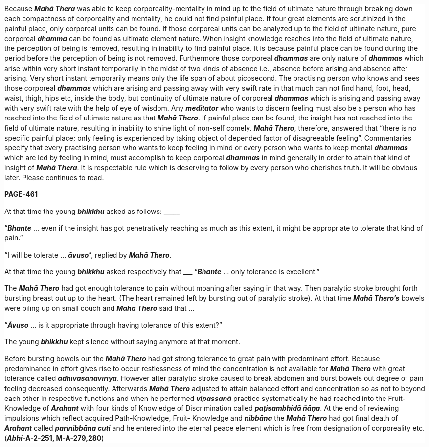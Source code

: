 Because ***Mahā Thera*** was able to keep corporeality-mentality in mind up to the field of ultimate nature through breaking down each compactness of corporeality and mentality, he could not find painful place. If four great elements are scrutinized in the painful place, only corporeal units can be found. If those corporeal units can be analyzed up to the field of ultimate nature, pure corporeal ***dhamma*** can be found as ultimate element nature.  When insight  knowledge  reaches  into  the  field  of  ultimate  nature,  the  perception  of  being  is removed, resulting in inability to find painful place. It is because painful place can be found during the period before the perception of being is not removed. Furthermore those corporeal ***dhammas*** are only nature of ***dhammas*** which arise within very short instant temporarily in the midst of two kinds of absence i.e., absence before arising and absence after arising. Very short instant temporarily means only the life span of about picosecond. The practising person who knows and sees those corporeal ***dhammas*** which are arising and passing away with very swift rate in that much can not find hand, foot, head, waist, thigh, hips etc, inside the body, but continuity of ultimate nature of corporeal ***dhammas*** which is arising and passing away with very swift rate with the help of eye of wisdom. Any ***meditator*** who wants to discern feeling must also be a person who has reached into the field of ultimate nature as that ***Mahā Thero***. If painful place can be found, the insight has not reached into the field of ultimate nature,  resulting  in  inability  to  shine  light  of  non-self  comely.  ***Mahā  Thero***,  therefore, answered that “there is no specific painful place; only feeling is experienced by taking object of  depended  factor  of  disagreeable  feeling”.  Commentaries  specify  that  every  practising person  who  wants  to  keep  feeling  in  mind  or  every  person  who  wants  to  keep  mental ***dhammas*** which are led by feeling in mind, must accomplish to keep corporeal ***dhammas*** in mind generally in order to attain that kind of insight of ***Mahā Thera***. It is respectable rule which is deserving to follow by every person who cherishes truth. It will be obvious later. Please continues to read. 

**PAGE-461** 

At that time the young ***bhikkhu*** asked as follows: \_\_\_\_\_ 

“***Bhante*** … even if the insight has got penetratively reaching as much as this extent, it might be appropriate to tolerate that kind of pain.” 

“I will be tolerate … ***āvuso***”, replied by ***Mahā Thero***. 

At  that  time  the  young  ***bhikkhu***  asked  respectively  that  \_\_\_  “***Bhante***  …  only tolerance is excellent.” 

The ***Mahā Thero*** had got enough tolerance to pain without moaning after saying in that way. Then paralytic stroke brought forth bursting breast out up to the heart. (The heart remained left by bursting out of paralytic stroke). At that time ***Mahā Thero’s*** bowels were piling up on small couch and ***Mahā Thero*** said that … 

“***Āvuso*** … is it appropriate through having tolerance of this extent?” 

The young ***bhikkhu*** kept silence without saying anymore at that moment. 

Before bursting bowels out the ***Mahā Thero*** had got strong tolerance to great pain with predominant effort. Because predominance in effort gives rise to occur restlessness of mind  the  concentration  is  not  available  for  ***Mahā  Thero***  with  great  tolerance  called ***adhivāsanavīriya***. However after paralytic stroke caused to break abdomen and burst bowels out degree of pain feeling decreased consequently. Afterwards ***Mahā Thero*** adjusted to attain balanced effort and concentration so as not to beyond each other in respective functions and when  he  performed  ***vipassanā***  practice  systematically  he  had  reached  into  the  Fruit- Knowledge of ***Arahant*** with four kinds of Knowledge of Discrimination called ***paṭisambhidā ñāṇa***. At the end of reviewing impulsions which reflect acquired Path-Knowledge, Fruit- Knowledge and ***nibbāna*** the ***Mahā Thero*** had got final death of ***Arahant*** called ***parinibbāna cuti***  and  he  entered  into  the  eternal  peace  element  which  is  free  from  designation  of corporeality etc. (***Abhi*-A-2-251, M-A-279,280**) 
